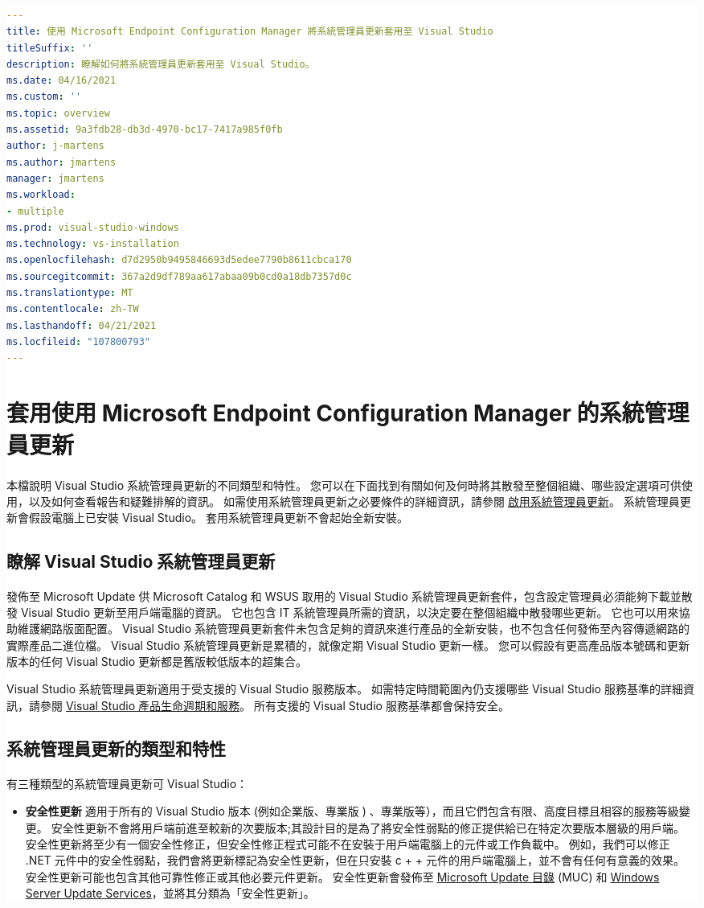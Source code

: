 ```yaml
---
title: 使用 Microsoft Endpoint Configuration Manager 將系統管理員更新套用至 Visual Studio
titleSuffix: ''
description: 瞭解如何將系統管理員更新套用至 Visual Studio。
ms.date: 04/16/2021
ms.custom: ''
ms.topic: overview
ms.assetid: 9a3fdb28-db3d-4970-bc17-7417a985f0fb
author: j-martens
ms.author: jmartens
manager: jmartens
ms.workload:
- multiple
ms.prod: visual-studio-windows
ms.technology: vs-installation
ms.openlocfilehash: d7d2950b9495846693d5edee7790b8611cbca170
ms.sourcegitcommit: 367a2d9df789aa617abaa09b0cd0a18db7357d0c
ms.translationtype: MT
ms.contentlocale: zh-TW
ms.lasthandoff: 04/21/2021
ms.locfileid: "107800793"
---
```

# <a name="applying-administrator-updates-that-use-microsoft-endpoint-configuration-manager"></a>套用使用 Microsoft Endpoint Configuration Manager 的系統管理員更新

本檔說明 Visual Studio 系統管理員更新的不同類型和特性。 您可以在下面找到有關如何及何時將其散發至整個組織、哪些設定選項可供使用，以及如何查看報告和疑難排解的資訊。 如需使用系統管理員更新之必要條件的詳細資訊，請參閱 [啟用系統管理員更新](../install/enabling-administrator-updates.md)。 系統管理員更新會假設電腦上已安裝 Visual Studio。 套用系統管理員更新不會起始全新安裝。

## <a name="understanding-visual-studio-administrator-updates"></a>瞭解 Visual Studio 系統管理員更新 

發佈至 Microsoft Update 供 Microsoft Catalog 和 WSUS 取用的 Visual Studio 系統管理員更新套件，包含設定管理員必須能夠下載並散發 Visual Studio 更新至用戶端電腦的資訊。 它也包含 IT 系統管理員所需的資訊，以決定要在整個組織中散發哪些更新。 它也可以用來協助維護網路版面配置。 Visual Studio 系統管理員更新套件未包含足夠的資訊來進行產品的全新安裝，也不包含任何發佈至內容傳遞網路的實際產品二進位檔。 Visual Studio 系統管理員更新是累積的，就像定期 Visual Studio 更新一樣。 您可以假設有更高產品版本號碼和更新版本的任何 Visual Studio 更新都是舊版較低版本的超集合。 

Visual Studio 系統管理員更新適用于受支援的 Visual Studio 服務版本。 如需特定時間範圍內仍支援哪些 Visual Studio 服務基準的詳細資訊，請參閱 [Visual Studio 產品生命週期和服務](https://docs.microsoft.com/visualstudio/productinfo/vs-servicing-vs)。 所有支援的 Visual Studio 服務基準都會保持安全。  

## <a name="types-and-characteristics-of-administrator-updates"></a>系統管理員更新的類型和特性 

有三種類型的系統管理員更新可 Visual Studio：

* **安全性更新** 適用于所有的 Visual Studio 版本 (例如企業版、專業版 ) 、專業版等），而且它們包含有限、高度目標且相容的服務等級變更。 安全性更新不會將用戶端前進至較新的次要版本;其設計目的是為了將安全性弱點的修正提供給已在特定次要版本層級的用戶端。 安全性更新將至少有一個安全性修正，但安全性修正程式可能不在安裝于用戶端電腦上的元件或工作負載中。 例如，我們可以修正 .NET 元件中的安全性弱點，我們會將更新標記為安全性更新，但在只安裝 c + + 元件的用戶端電腦上，並不會有任何有意義的效果。 安全性更新可能也包含其他可靠性修正或其他必要元件更新。 安全性更新會發佈至 [Microsoft Update 目錄](https://www.catalog.update.microsoft.com/Home.aspx) (MUC) 和 [Windows Server Update Services](https://docs.microsoft.com/windows-server/administration/windows-server-update-services/get-started/windows-server-update-services-wsus)，並將其分類為「安全性更新」。
 